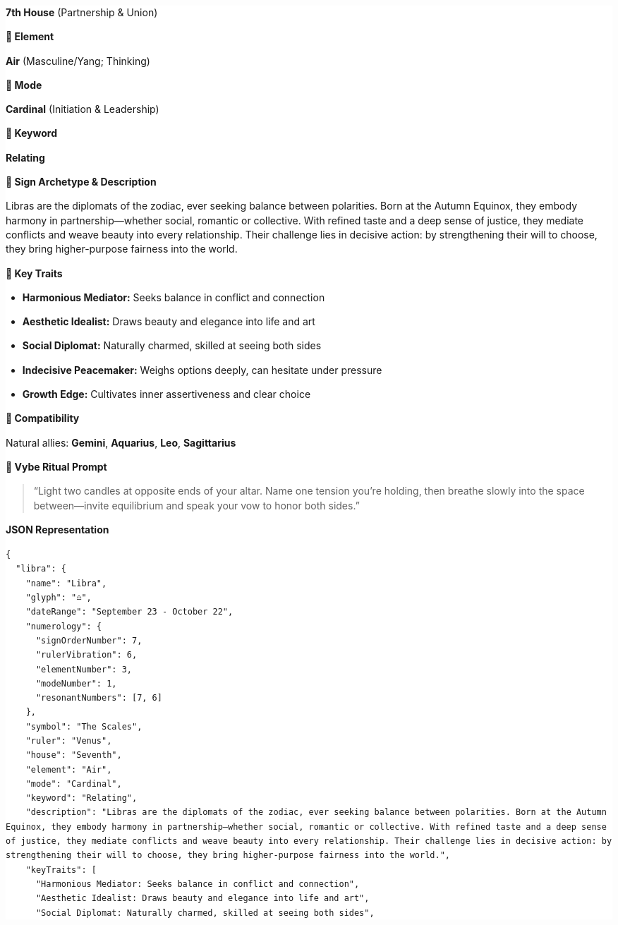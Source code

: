 **7th House** (Partnership & Union)

**🔸 Element**

**Air** (Masculine/Yang; Thinking)

**🔸 Mode**

**Cardinal** (Initiation & Leadership)

**🔸 Keyword**

**Relating**

**🔸 Sign Archetype & Description**

Libras are the diplomats of the zodiac, ever seeking balance between polarities. Born at the Autumn Equinox, they embody harmony in partnership—whether social, romantic or collective. With refined taste and a deep sense of justice, they mediate conflicts and weave beauty into every relationship. Their challenge lies in decisive action: by strengthening their will to choose, they bring higher-purpose fairness into the world.

**🔸 Key Traits**

- **Harmonious Mediator:** Seeks balance in conflict and connection

- **Aesthetic Idealist:** Draws beauty and elegance into life and art

- **Social Diplomat:** Naturally charmed, skilled at seeing both sides

- **Indecisive Peacemaker:** Weighs options deeply, can hesitate under pressure

- **Growth Edge:** Cultivates inner assertiveness and clear choice

**🔸 Compatibility**

Natural allies: **Gemini**, **Aquarius**, **Leo**, **Sagittarius**

**🔸 Vybe Ritual Prompt**

> “Light two candles at opposite ends of your altar. Name one tension you’re holding, then breathe slowly into the space between—invite equilibrium and speak your vow to honor both sides.”

**JSON Representation**

```
{
  "libra": {
    "name": "Libra",
    "glyph": "♎︎",
    "dateRange": "September 23 - October 22",
    "numerology": {
      "signOrderNumber": 7,
      "rulerVibration": 6,
      "elementNumber": 3,
      "modeNumber": 1,
      "resonantNumbers": [7, 6]
    },
    "symbol": "The Scales",
    "ruler": "Venus",
    "house": "Seventh",
    "element": "Air",
    "mode": "Cardinal",
    "keyword": "Relating",
    "description": "Libras are the diplomats of the zodiac, ever seeking balance between polarities. Born at the Autumn Equinox, they embody harmony in partnership—whether social, romantic or collective. With refined taste and a deep sense of justice, they mediate conflicts and weave beauty into every relationship. Their challenge lies in decisive action: by strengthening their will to choose, they bring higher-purpose fairness into the world.",
    "keyTraits": [
      "Harmonious Mediator: Seeks balance in conflict and connection",
      "Aesthetic Idealist: Draws beauty and elegance into life and art",
      "Social Diplomat: Naturally charmed, skilled at seeing both sides",
```